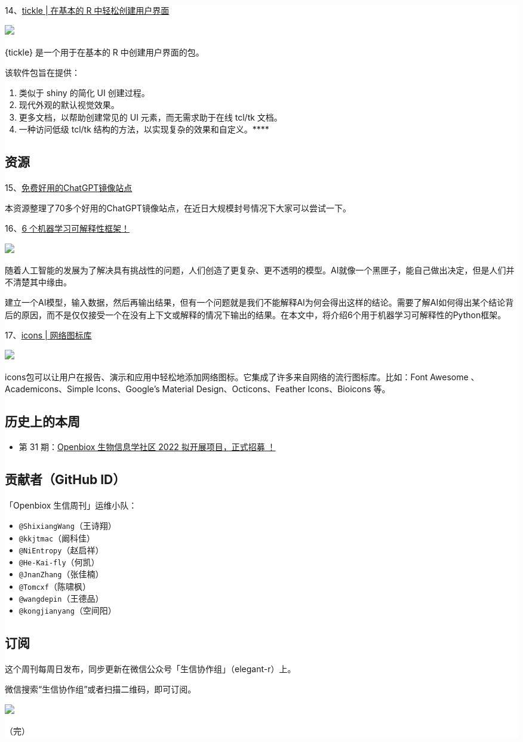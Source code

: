 14、[tickle | 在基本的 R 中轻松创建用户界面](https://github.com/coolbutuseless/tickle)

![](https://files.mdnice.com/user/4331/5c4eabce-6904-4696-b3a7-181ae4ee3366.png)

{tickle} 是一个用于在基本的 R 中创建用户界面的包。

该软件包旨在提供：

1. 类似于 shiny 的简化 UI 创建过程。
2. 现代外观的默认视觉效果。
3. 更多文档，以帮助创建常见的 UI 元素，而无需求助于在线 tcl/tk 文档。
4. 一种访问低级 tcl/tk 结构的方法，以实现复杂的效果和自定义。****

## 资源

15、[免费好用的ChatGPT镜像站点](https://github.com/xx025/carrot)

本资源整理了70多个好用的ChatGPT镜像站点，在近日大规模封号情况下大家可以尝试一下。

16、[6 个机器学习可解释性框架！](https://mp.weixin.qq.com/s/R1ke2YGK675vd7_UlsyuNw)


![](https://files.mdnice.com/user/4331/05630458-b857-419b-8a52-8190f5d57b95.png)

随着人工智能的发展为了解决具有挑战性的问题，人们创造了更复杂、更不透明的模型。AI就像一个黑匣子，能自己做出决定，但是人们并不清楚其中缘由。

建立一个AI模型，输入数据，然后再输出结果，但有一个问题就是我们不能解释AI为何会得出这样的结论。需要了解AI如何得出某个结论背后的原因，而不是仅仅接受一个在没有上下文或解释的情况下输出的结果。在本文中，将介绍6个用于机器学习可解释性的Python框架。

17、[icons | 网络图标库](https://github.com/mitchelloharawild/icons)


![](https://files.mdnice.com/user/4331/ca218d3d-6012-41af-a62c-27d119041921.png)


icons包可以让用户在报告、演示和应用中轻松地添加网络图标。它集成了许多来自网络的流行图标库。比如：Font Awesome 、Academicons、Simple Icons、Google’s Material Design、Octicons、Feather Icons、Bioicons 等。

## 历史上的本周

- 第 31 期：[Openbiox 生物信息学社区 2022 拟开展项目，正式招募 ！](https://mp.weixin.qq.com/s?__biz=MzA5NjAyMzU1OA==&mid=2247490131&idx=1&sn=d72a20ec473e557fd57d758d68253063&chksm=90b73f3aa7c0b62c029e998800df73702243e417202637a3a08632960b4f8e276408310394b6&scene=178&cur_album_id=2042658844287336450#rd)

## 贡献者（GitHub ID）

「Openbiox 生信周刊」运维小队：

- `@ShixiangWang`（王诗翔）
- `@kkjtmac`（阚科佳）
- `@NiEntropy`（赵启祥）
- `@He-Kai-fly`（何凯）
- `@JnanZhang`（张佳楠）
- `@Tomcxf`（陈啸枫）
- `@wangdepin`（王德品）
- `@kongjianyang`（空间阳）

## 订阅

这个周刊每周日发布，同步更新在微信公众号「生信协作组」（elegant-r）上。

微信搜索“生信协作组”或者扫描二维码，即可订阅。

![](https://cdn.nlark.com/yuque/0/2022/png/471931/1648306398708-897e7ad4-6008-40f8-9200-ddee834b09a7.png)

（完）

